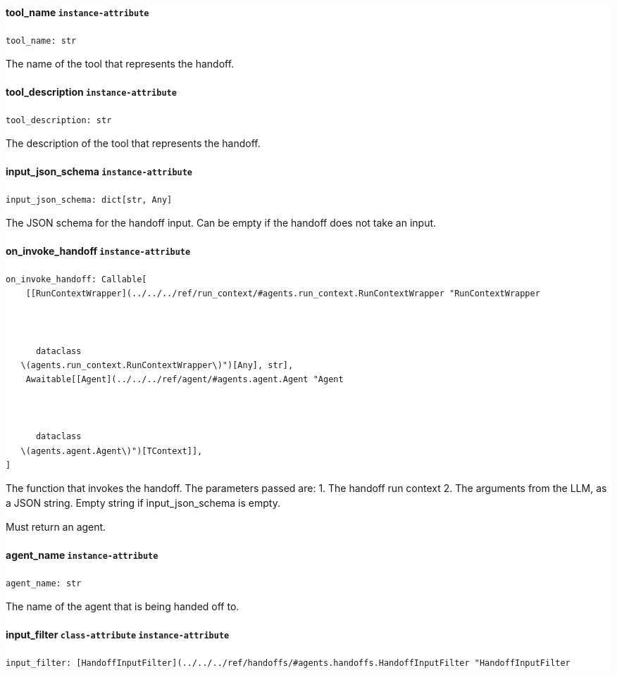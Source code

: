 ####  tool_name `instance-attribute`
    
    
    tool_name: str
    

The name of the tool that represents the handoff.

####  tool_description `instance-attribute`
    
    
    tool_description: str
    

The description of the tool that represents the handoff.

####  input_json_schema `instance-attribute`
    
    
    input_json_schema: dict[str, Any]
    

The JSON schema for the handoff input. Can be empty if the handoff does not take an input.

####  on_invoke_handoff `instance-attribute`
    
    
    on_invoke_handoff: Callable[
        [[RunContextWrapper](../../../ref/run_context/#agents.run_context.RunContextWrapper "RunContextWrapper
    
    
      
          dataclass
       \(agents.run_context.RunContextWrapper\)")[Any], str],
        Awaitable[[Agent](../../../ref/agent/#agents.agent.Agent "Agent
    
    
      
          dataclass
       \(agents.agent.Agent\)")[TContext]],
    ]
    

The function that invokes the handoff. The parameters passed are: 1\. The handoff run context 2\. The arguments from the LLM, as a JSON string. Empty string if input_json_schema is empty.

Must return an agent.

####  agent_name `instance-attribute`
    
    
    agent_name: str
    

The name of the agent that is being handed off to.

####  input_filter `class-attribute` `instance-attribute`
    
    
    input_filter: [HandoffInputFilter](../../../ref/handoffs/#agents.handoffs.HandoffInputFilter "HandoffInputFilter
    
    
      